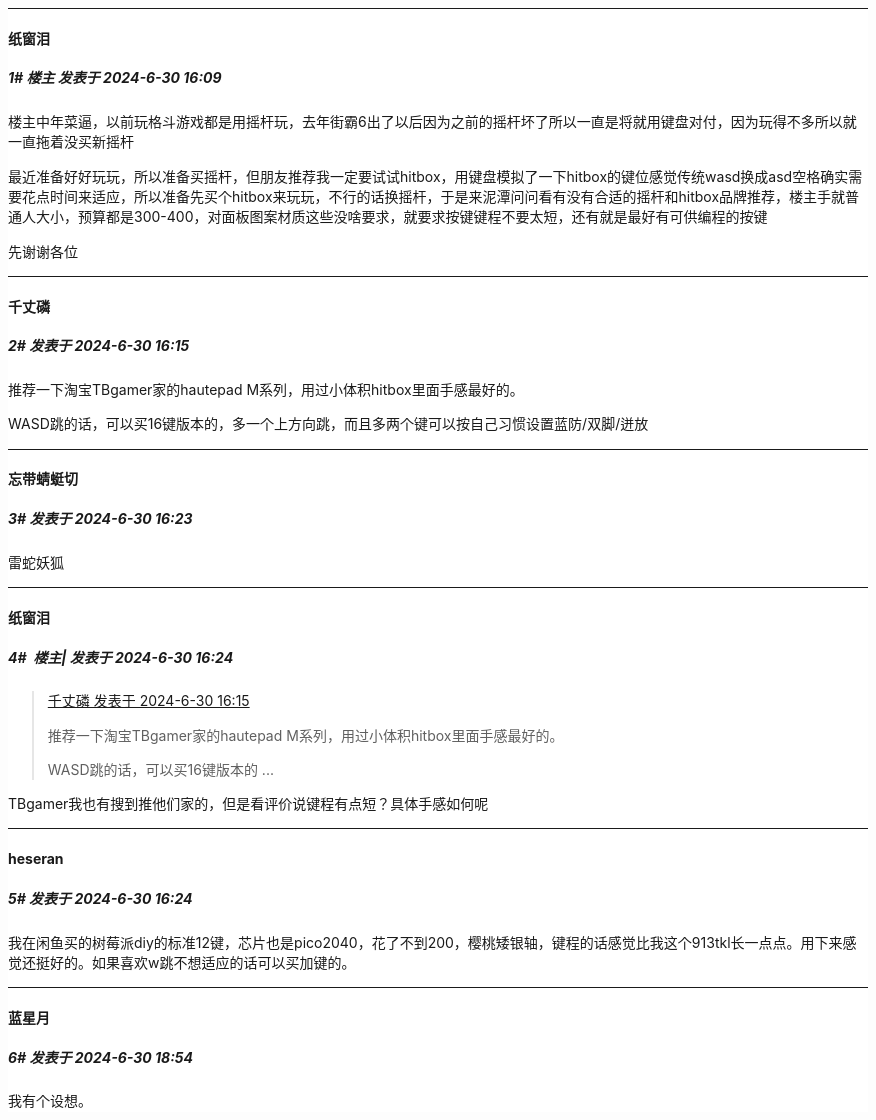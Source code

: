 ﻿
*****

####  纸窗泪  
##### 1#       楼主       发表于 2024-6-30 16:09

楼主中年菜逼，以前玩格斗游戏都是用摇杆玩，去年街霸6出了以后因为之前的摇杆坏了所以一直是将就用键盘对付，因为玩得不多所以就一直拖着没买新摇杆

最近准备好好玩玩，所以准备买摇杆，但朋友推荐我一定要试试hitbox，用键盘模拟了一下hitbox的键位感觉传统wasd换成asd空格确实需要花点时间来适应，所以准备先买个hitbox来玩玩，不行的话换摇杆，于是来泥潭问问看有没有合适的摇杆和hitbox品牌推荐，楼主手就普通人大小，预算都是300-400，对面板图案材质这些没啥要求，就要求按键键程不要太短，还有就是最好有可供编程的按键

先谢谢各位

*****

####  千丈磷  
##### 2#       发表于 2024-6-30 16:15

推荐一下淘宝TBgamer家的hautepad M系列，用过小体积hitbox里面手感最好的。

WASD跳的话，可以买16键版本的，多一个上方向跳，而且多两个键可以按自己习惯设置蓝防/双脚/迸放

*****

####  忘带蜻蜓切  
##### 3#       发表于 2024-6-30 16:23

雷蛇妖狐

*****

####  纸窗泪  
##### 4#         楼主| 发表于 2024-6-30 16:24

<blockquote><a href="httphttps://bbs.saraba1st.com/2b/forum.php?mod=redirect&amp;goto=findpost&amp;pid=65433926&amp;ptid=2189573" target="_blank">千丈磷 发表于 2024-6-30 16:15</a>

推荐一下淘宝TBgamer家的hautepad M系列，用过小体积hitbox里面手感最好的。

WASD跳的话，可以买16键版本的 ...</blockquote>
TBgamer我也有搜到推他们家的，但是看评价说键程有点短？具体手感如何呢

*****

####  heseran  
##### 5#       发表于 2024-6-30 16:24

我在闲鱼买的树莓派diy的标准12键，芯片也是pico2040，花了不到200，樱桃矮银轴，键程的话感觉比我这个913tkl长一点点。用下来感觉还挺好的。如果喜欢w跳不想适应的话可以买加键的。

*****

####  蓝星月  
##### 6#       发表于 2024-6-30 18:54

我有个设想。
